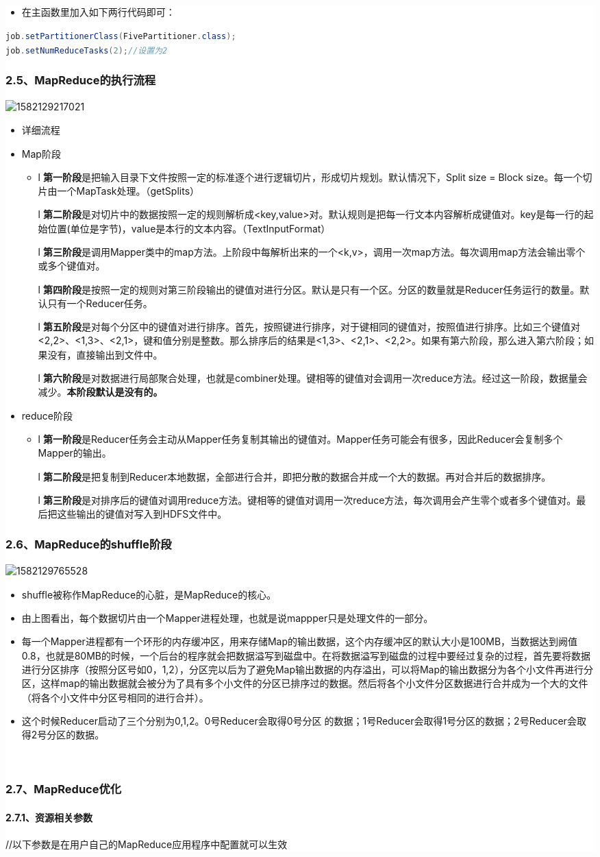 * 在主函数里加入如下两行代码即可：

```Java
job.setPartitionerClass(FivePartitioner.class);
job.setNumReduceTasks(2);//设置为2
```

### 2.5、MapReduce的执行流程

![1582129217021](assert/1582129217021.png)

* 详细流程

* Map阶段
  
  * l **第一阶段**是把输入目录下文件按照一定的标准逐个进行逻辑切片，形成切片规划。默认情况下，Split size = Block size。每一个切片由一个MapTask处理。（getSplits）
    
    l **第二阶段**是对切片中的数据按照一定的规则解析成<key,value>对。默认规则是把每一行文本内容解析成键值对。key是每一行的起始位置(单位是字节)，value是本行的文本内容。（TextInputFormat）
    
    l **第三阶段**是调用Mapper类中的map方法。上阶段中每解析出来的一个<k,v>，调用一次map方法。每次调用map方法会输出零个或多个键值对。
    
    l **第四阶段**是按照一定的规则对第三阶段输出的键值对进行分区。默认是只有一个区。分区的数量就是Reducer任务运行的数量。默认只有一个Reducer任务。
    
    l **第五阶段**是对每个分区中的键值对进行排序。首先，按照键进行排序，对于键相同的键值对，按照值进行排序。比如三个键值对<2,2>、<1,3>、<2,1>，键和值分别是整数。那么排序后的结果是<1,3>、<2,1>、<2,2>。如果有第六阶段，那么进入第六阶段；如果没有，直接输出到文件中。
    
    l **第六阶段**是对数据进行局部聚合处理，也就是combiner处理。键相等的键值对会调用一次reduce方法。经过这一阶段，数据量会减少。**本阶段默认是没有的。**

* reduce阶段
  
  * l **第一阶段**是Reducer任务会主动从Mapper任务复制其输出的键值对。Mapper任务可能会有很多，因此Reducer会复制多个Mapper的输出。
    
    l **第二阶段**是把复制到Reducer本地数据，全部进行合并，即把分散的数据合并成一个大的数据。再对合并后的数据排序。
    
    l **第三阶段**是对排序后的键值对调用reduce方法。键相等的键值对调用一次reduce方法，每次调用会产生零个或者多个键值对。最后把这些输出的键值对写入到HDFS文件中。

### 2.6、MapReduce的shuffle阶段

![1582129765528](assert/1582129765528.png)

* shuffle被称作MapReduce的心脏，是MapReduce的核心。

* 由上图看出，每个数据切片由一个Mapper进程处理，也就是说mappper只是处理文件的一部分。

* 每一个Mapper进程都有一个环形的内存缓冲区，用来存储Map的输出数据，这个内存缓冲区的默认大小是100MB，当数据达到阙值0.8，也就是80MB的时候，一个后台的程序就会把数据溢写到磁盘中。在将数据溢写到磁盘的过程中要经过复杂的过程，首先要将数据进行分区排序（按照分区号如0，1,2），分区完以后为了避免Map输出数据的内存溢出，可以将Map的输出数据分为各个小文件再进行分区，这样map的输出数据就会被分为了具有多个小文件的分区已排序过的数据。然后将各个小文件分区数据进行合并成为一个大的文件（将各个小文件中分区号相同的进行合并）。

* 这个时候Reducer启动了三个分别为0,1,2。0号Reducer会取得0号分区 的数据；1号Reducer会取得1号分区的数据；2号Reducer会取得2号分区的数据。
  
  ​

### 2.7、MapReduce优化

#### 2.7.1、资源相关参数

//以下参数是在用户自己的MapReduce应用程序中配置就可以生效
